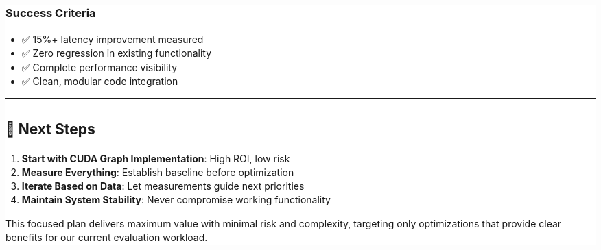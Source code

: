 ### **Success Criteria**
- ✅ 15%+ latency improvement measured
- ✅ Zero regression in existing functionality  
- ✅ Complete performance visibility
- ✅ Clean, modular code integration

---

## 🎯 **Next Steps**

1. **Start with CUDA Graph Implementation**: High ROI, low risk
2. **Measure Everything**: Establish baseline before optimization
3. **Iterate Based on Data**: Let measurements guide next priorities
4. **Maintain System Stability**: Never compromise working functionality

This focused plan delivers maximum value with minimal risk and complexity, targeting only optimizations that provide clear benefits for our current evaluation workload.
